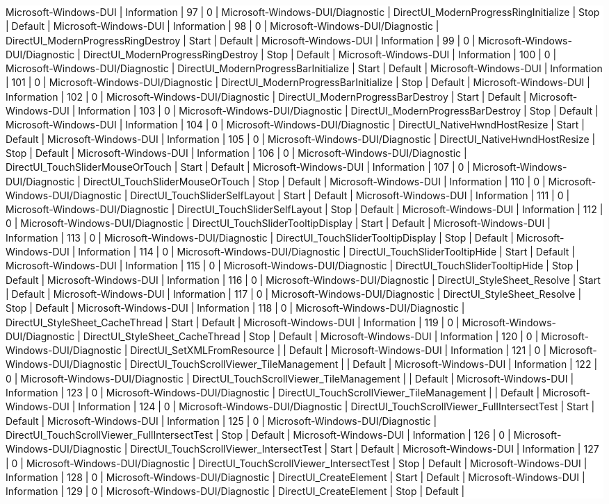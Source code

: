 Microsoft-Windows-DUI  |  Information  |  97        |  0        |  Microsoft-Windows-DUI/Diagnostic  |  DirectUI_ModernProgressRingInitialize             |  Stop    |  Default  |
Microsoft-Windows-DUI  |  Information  |  98        |  0        |  Microsoft-Windows-DUI/Diagnostic  |  DirectUI_ModernProgressRingDestroy                |  Start   |  Default  |
Microsoft-Windows-DUI  |  Information  |  99        |  0        |  Microsoft-Windows-DUI/Diagnostic  |  DirectUI_ModernProgressRingDestroy                |  Stop    |  Default  |
Microsoft-Windows-DUI  |  Information  |  100       |  0        |  Microsoft-Windows-DUI/Diagnostic  |  DirectUI_ModernProgressBarInitialize              |  Start   |  Default  |
Microsoft-Windows-DUI  |  Information  |  101       |  0        |  Microsoft-Windows-DUI/Diagnostic  |  DirectUI_ModernProgressBarInitialize              |  Stop    |  Default  |
Microsoft-Windows-DUI  |  Information  |  102       |  0        |  Microsoft-Windows-DUI/Diagnostic  |  DirectUI_ModernProgressBarDestroy                 |  Start   |  Default  |
Microsoft-Windows-DUI  |  Information  |  103       |  0        |  Microsoft-Windows-DUI/Diagnostic  |  DirectUI_ModernProgressBarDestroy                 |  Stop    |  Default  |
Microsoft-Windows-DUI  |  Information  |  104       |  0        |  Microsoft-Windows-DUI/Diagnostic  |  DirectUI_NativeHwndHostResize                     |  Start   |  Default  |
Microsoft-Windows-DUI  |  Information  |  105       |  0        |  Microsoft-Windows-DUI/Diagnostic  |  DirectUI_NativeHwndHostResize                     |  Stop    |  Default  |
Microsoft-Windows-DUI  |  Information  |  106       |  0        |  Microsoft-Windows-DUI/Diagnostic  |  DirectUI_TouchSliderMouseOrTouch                  |  Start   |  Default  |
Microsoft-Windows-DUI  |  Information  |  107       |  0        |  Microsoft-Windows-DUI/Diagnostic  |  DirectUI_TouchSliderMouseOrTouch                  |  Stop    |  Default  |
Microsoft-Windows-DUI  |  Information  |  110       |  0        |  Microsoft-Windows-DUI/Diagnostic  |  DirectUI_TouchSliderSelfLayout                    |  Start   |  Default  |
Microsoft-Windows-DUI  |  Information  |  111       |  0        |  Microsoft-Windows-DUI/Diagnostic  |  DirectUI_TouchSliderSelfLayout                    |  Stop    |  Default  |
Microsoft-Windows-DUI  |  Information  |  112       |  0        |  Microsoft-Windows-DUI/Diagnostic  |  DirectUI_TouchSliderTooltipDisplay                |  Start   |  Default  |
Microsoft-Windows-DUI  |  Information  |  113       |  0        |  Microsoft-Windows-DUI/Diagnostic  |  DirectUI_TouchSliderTooltipDisplay                |  Stop    |  Default  |
Microsoft-Windows-DUI  |  Information  |  114       |  0        |  Microsoft-Windows-DUI/Diagnostic  |  DirectUI_TouchSliderTooltipHide                   |  Start   |  Default  |
Microsoft-Windows-DUI  |  Information  |  115       |  0        |  Microsoft-Windows-DUI/Diagnostic  |  DirectUI_TouchSliderTooltipHide                   |  Stop    |  Default  |
Microsoft-Windows-DUI  |  Information  |  116       |  0        |  Microsoft-Windows-DUI/Diagnostic  |  DirectUI_StyleSheet_Resolve                       |  Start   |  Default  |
Microsoft-Windows-DUI  |  Information  |  117       |  0        |  Microsoft-Windows-DUI/Diagnostic  |  DirectUI_StyleSheet_Resolve                       |  Stop    |  Default  |
Microsoft-Windows-DUI  |  Information  |  118       |  0        |  Microsoft-Windows-DUI/Diagnostic  |  DirectUI_StyleSheet_CacheThread                   |  Start   |  Default  |
Microsoft-Windows-DUI  |  Information  |  119       |  0        |  Microsoft-Windows-DUI/Diagnostic  |  DirectUI_StyleSheet_CacheThread                   |  Stop    |  Default  |
Microsoft-Windows-DUI  |  Information  |  120       |  0        |  Microsoft-Windows-DUI/Diagnostic  |  DirectUI_SetXMLFromResource                       |          |  Default  |
Microsoft-Windows-DUI  |  Information  |  121       |  0        |  Microsoft-Windows-DUI/Diagnostic  |  DirectUI_TouchScrollViewer_TileManagement         |          |  Default  |
Microsoft-Windows-DUI  |  Information  |  122       |  0        |  Microsoft-Windows-DUI/Diagnostic  |  DirectUI_TouchScrollViewer_TileManagement         |          |  Default  |
Microsoft-Windows-DUI  |  Information  |  123       |  0        |  Microsoft-Windows-DUI/Diagnostic  |  DirectUI_TouchScrollViewer_TileManagement         |          |  Default  |
Microsoft-Windows-DUI  |  Information  |  124       |  0        |  Microsoft-Windows-DUI/Diagnostic  |  DirectUI_TouchScrollViewer_FullIntersectTest      |  Start   |  Default  |
Microsoft-Windows-DUI  |  Information  |  125       |  0        |  Microsoft-Windows-DUI/Diagnostic  |  DirectUI_TouchScrollViewer_FullIntersectTest      |  Stop    |  Default  |
Microsoft-Windows-DUI  |  Information  |  126       |  0        |  Microsoft-Windows-DUI/Diagnostic  |  DirectUI_TouchScrollViewer_IntersectTest          |  Start   |  Default  |
Microsoft-Windows-DUI  |  Information  |  127       |  0        |  Microsoft-Windows-DUI/Diagnostic  |  DirectUI_TouchScrollViewer_IntersectTest          |  Stop    |  Default  |
Microsoft-Windows-DUI  |  Information  |  128       |  0        |  Microsoft-Windows-DUI/Diagnostic  |  DirectUI_CreateElement                            |  Start   |  Default  |
Microsoft-Windows-DUI  |  Information  |  129       |  0        |  Microsoft-Windows-DUI/Diagnostic  |  DirectUI_CreateElement                            |  Stop    |  Default  |